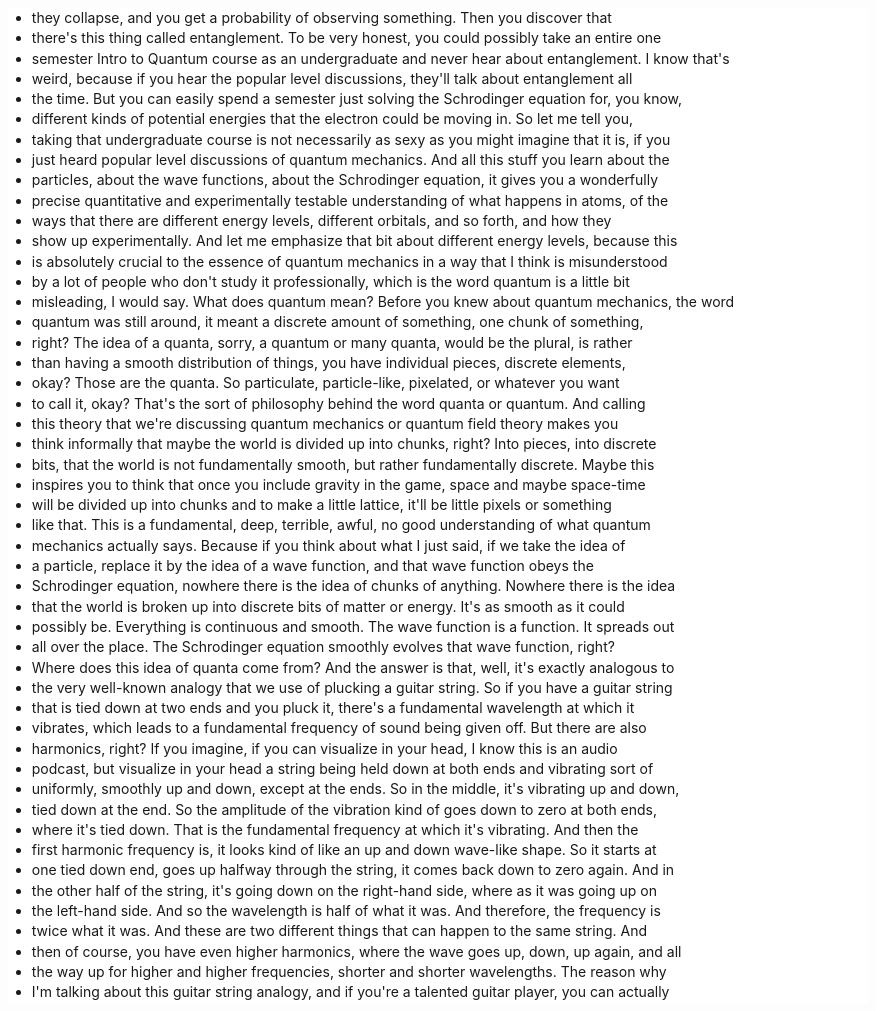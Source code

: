 *  they collapse, and you get a probability of observing something. Then you discover that
*  there's this thing called entanglement. To be very honest, you could possibly take an entire one
*  semester Intro to Quantum course as an undergraduate and never hear about entanglement. I know that's
*  weird, because if you hear the popular level discussions, they'll talk about entanglement all
*  the time. But you can easily spend a semester just solving the Schrodinger equation for, you know,
*  different kinds of potential energies that the electron could be moving in. So let me tell you,
*  taking that undergraduate course is not necessarily as sexy as you might imagine that it is, if you
*  just heard popular level discussions of quantum mechanics. And all this stuff you learn about the
*  particles, about the wave functions, about the Schrodinger equation, it gives you a wonderfully
*  precise quantitative and experimentally testable understanding of what happens in atoms, of the
*  ways that there are different energy levels, different orbitals, and so forth, and how they
*  show up experimentally. And let me emphasize that bit about different energy levels, because this
*  is absolutely crucial to the essence of quantum mechanics in a way that I think is misunderstood
*  by a lot of people who don't study it professionally, which is the word quantum is a little bit
*  misleading, I would say. What does quantum mean? Before you knew about quantum mechanics, the word
*  quantum was still around, it meant a discrete amount of something, one chunk of something,
*  right? The idea of a quanta, sorry, a quantum or many quanta, would be the plural, is rather
*  than having a smooth distribution of things, you have individual pieces, discrete elements,
*  okay? Those are the quanta. So particulate, particle-like, pixelated, or whatever you want
*  to call it, okay? That's the sort of philosophy behind the word quanta or quantum. And calling
*  this theory that we're discussing quantum mechanics or quantum field theory makes you
*  think informally that maybe the world is divided up into chunks, right? Into pieces, into discrete
*  bits, that the world is not fundamentally smooth, but rather fundamentally discrete. Maybe this
*  inspires you to think that once you include gravity in the game, space and maybe space-time
*  will be divided up into chunks and to make a little lattice, it'll be little pixels or something
*  like that. This is a fundamental, deep, terrible, awful, no good understanding of what quantum
*  mechanics actually says. Because if you think about what I just said, if we take the idea of
*  a particle, replace it by the idea of a wave function, and that wave function obeys the
*  Schrodinger equation, nowhere there is the idea of chunks of anything. Nowhere there is the idea
*  that the world is broken up into discrete bits of matter or energy. It's as smooth as it could
*  possibly be. Everything is continuous and smooth. The wave function is a function. It spreads out
*  all over the place. The Schrodinger equation smoothly evolves that wave function, right?
*  Where does this idea of quanta come from? And the answer is that, well, it's exactly analogous to
*  the very well-known analogy that we use of plucking a guitar string. So if you have a guitar string
*  that is tied down at two ends and you pluck it, there's a fundamental wavelength at which it
*  vibrates, which leads to a fundamental frequency of sound being given off. But there are also
*  harmonics, right? If you imagine, if you can visualize in your head, I know this is an audio
*  podcast, but visualize in your head a string being held down at both ends and vibrating sort of
*  uniformly, smoothly up and down, except at the ends. So in the middle, it's vibrating up and down,
*  tied down at the end. So the amplitude of the vibration kind of goes down to zero at both ends,
*  where it's tied down. That is the fundamental frequency at which it's vibrating. And then the
*  first harmonic frequency is, it looks kind of like an up and down wave-like shape. So it starts at
*  one tied down end, goes up halfway through the string, it comes back down to zero again. And in
*  the other half of the string, it's going down on the right-hand side, where as it was going up on
*  the left-hand side. And so the wavelength is half of what it was. And therefore, the frequency is
*  twice what it was. And these are two different things that can happen to the same string. And
*  then of course, you have even higher harmonics, where the wave goes up, down, up again, and all
*  the way up for higher and higher frequencies, shorter and shorter wavelengths. The reason why
*  I'm talking about this guitar string analogy, and if you're a talented guitar player, you can actually